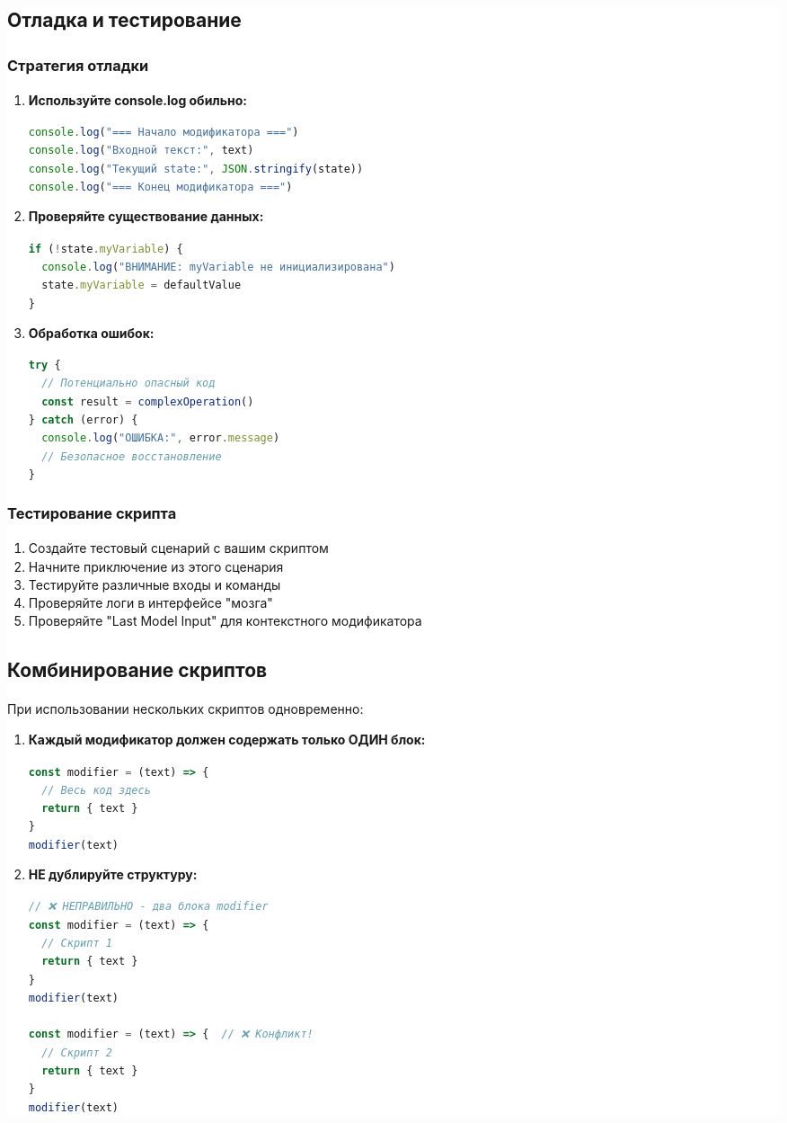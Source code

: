 ## Отладка и тестирование

### Стратегия отладки

1. **Используйте console.log обильно:**
   ```javascript
   console.log("=== Начало модификатора ===")
   console.log("Входной текст:", text)
   console.log("Текущий state:", JSON.stringify(state))
   console.log("=== Конец модификатора ===")
   ```

2. **Проверяйте существование данных:**
   ```javascript
   if (!state.myVariable) {
     console.log("ВНИМАНИЕ: myVariable не инициализирована")
     state.myVariable = defaultValue
   }
   ```

3. **Обработка ошибок:**
   ```javascript
   try {
     // Потенциально опасный код
     const result = complexOperation()
   } catch (error) {
     console.log("ОШИБКА:", error.message)
     // Безопасное восстановление
   }
   ```

### Тестирование скрипта

1. Создайте тестовый сценарий с вашим скриптом
2. Начните приключение из этого сценария
3. Тестируйте различные входы и команды
4. Проверяйте логи в интерфейсе "мозга"
5. Проверяйте "Last Model Input" для контекстного модификатора

## Комбинирование скриптов

При использовании нескольких скриптов одновременно:

1. **Каждый модификатор должен содержать только ОДИН блок:**
   ```javascript
   const modifier = (text) => {
     // Весь код здесь
     return { text }
   }
   modifier(text)
   ```

2. **НЕ дублируйте структуру:**
   ```javascript
   // ❌ НЕПРАВИЛЬНО - два блока modifier
   const modifier = (text) => {
     // Скрипт 1
     return { text }
   }
   modifier(text)
   
   const modifier = (text) => {  // ❌ Конфликт!
     // Скрипт 2
     return { text }
   }
   modifier(text)
   ```